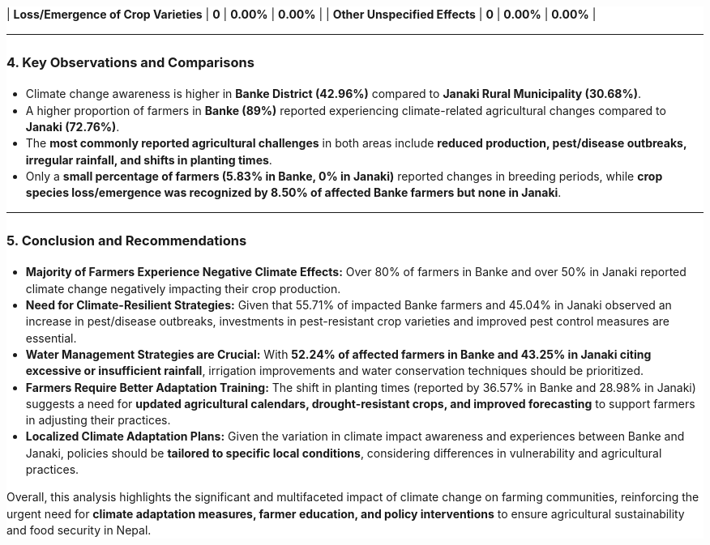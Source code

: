 | **Loss/Emergence of Crop Varieties**       | **0**                | **0.00%**                     | **0.00%**                      |
| **Other Unspecified Effects**              | **0**                | **0.00%**                     | **0.00%**                      |

---

### **4. Key Observations and Comparisons**

- Climate change awareness is higher in **Banke District (42.96%)** compared to **Janaki Rural Municipality (30.68%)**.  
- A higher proportion of farmers in **Banke (89%)** reported experiencing climate-related agricultural changes compared to **Janaki (72.76%)**.  
- The **most commonly reported agricultural challenges** in both areas include **reduced production, pest/disease outbreaks, irregular rainfall, and shifts in planting times**.  
- Only a **small percentage of farmers (5.83% in Banke, 0% in Janaki)** reported changes in breeding periods, while **crop species loss/emergence was recognized by 8.50% of affected Banke farmers but none in Janaki**.  

---

### **5. Conclusion and Recommendations**

- **Majority of Farmers Experience Negative Climate Effects:** Over 80% of farmers in Banke and over 50% in Janaki reported climate change negatively impacting their crop production.  
- **Need for Climate-Resilient Strategies:** Given that 55.71% of impacted Banke farmers and 45.04% in Janaki observed an increase in pest/disease outbreaks, investments in pest-resistant crop varieties and improved pest control measures are essential.  
- **Water Management Strategies are Crucial:** With **52.24% of affected farmers in Banke and 43.25% in Janaki citing excessive or insufficient rainfall**, irrigation improvements and water conservation techniques should be prioritized.  
- **Farmers Require Better Adaptation Training:** The shift in planting times (reported by 36.57% in Banke and 28.98% in Janaki) suggests a need for **updated agricultural calendars, drought-resistant crops, and improved forecasting** to support farmers in adjusting their practices.  
- **Localized Climate Adaptation Plans:** Given the variation in climate impact awareness and experiences between Banke and Janaki, policies should be **tailored to specific local conditions**, considering differences in vulnerability and agricultural practices.  

Overall, this analysis highlights the significant and multifaceted impact of climate change on farming communities, reinforcing the urgent need for **climate adaptation measures, farmer education, and policy interventions** to ensure agricultural sustainability and food security in Nepal.
